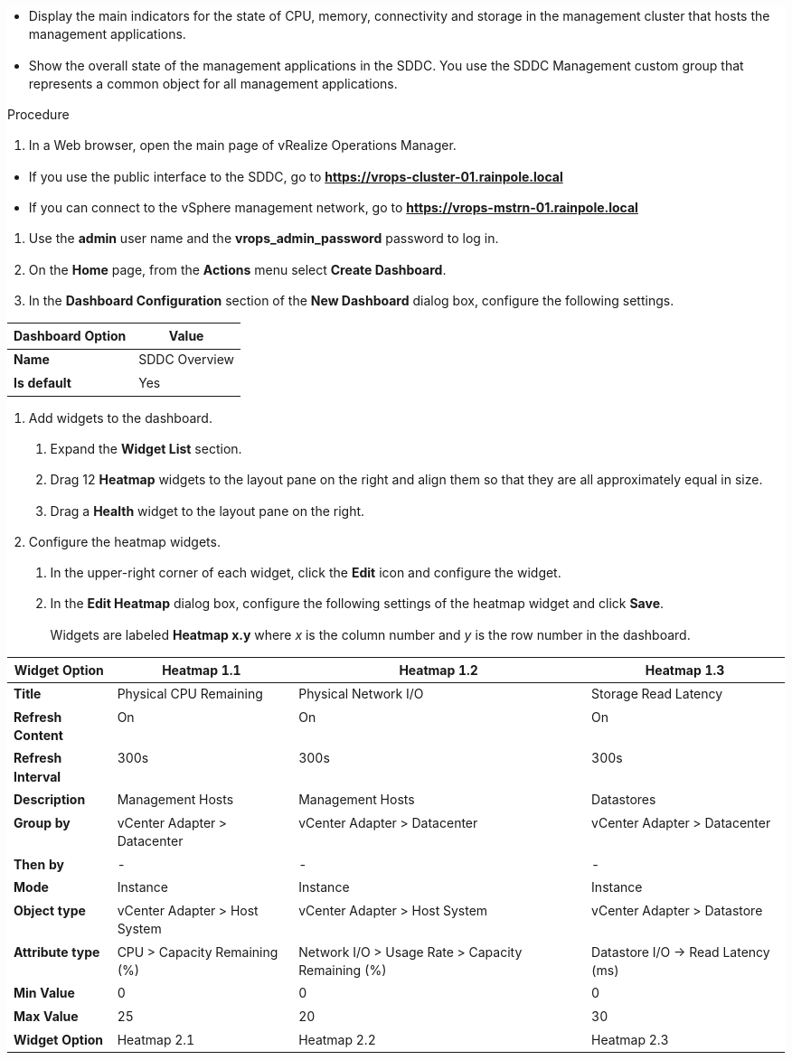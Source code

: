-   Display the main indicators for the state of CPU, memory, connectivity and storage in the management cluster that hosts the management applications.

-   Show the overall state of the management applications in the SDDC.
    You use the SDDC Management custom group that represents a common object for all management applications.

Procedure

1.  In a Web browser, open the main page of vRealize Operations Manager.

-   If you use the public interface to the SDDC, go to **https://vrops-cluster-01.rainpole.local**

-   If you can connect to the vSphere management network, go to **https://vrops-mstrn-01.rainpole.local**

1.  Use the **admin** user name and the **vrops\_admin\_password** password to log in.

2.  On the **Home** page, from the **Actions** menu select **Create Dashboard**.

3.  In the **Dashboard Configuration** section of the **New Dashboard** dialog box, configure the following settings.

| Dashboard Option | Value         |
|------------------|---------------|
| **Name**         | SDDC Overview |
| **Is default**   | Yes           |

1.  Add widgets to the dashboard.

    1.  Expand the **Widget List** section.

    2.  Drag 12 **Heatmap** widgets to the layout pane on the right and align them so that they are all approximately equal in size.

    3.  Drag a **Health** widget to the layout pane on the right.

2.  Configure the heatmap widgets.

    1.  In the upper-right corner of each widget, click the **Edit** icon and configure the widget.

    2.  In the **Edit Heatmap** dialog box, configure the following settings of the heatmap widget and click **Save**.

        Widgets are labeled **Heatmap x.y** where *x* is the column number and *y* is the row number in the dashboard.

| Widget Option        | Heatmap 1.1                        | Heatmap 1.2                                             | Heatmap 1.3                           |
|----------------------|------------------------------------|---------------------------------------------------------|---------------------------------------|
| **Title**            | Physical CPU Remaining             | Physical Network I/O                                    | Storage Read Latency                  |
| **Refresh Content**  | On                                 | On                                                      | On                                    |
| **Refresh Interval** | 300s                               | 300s                                                    | 300s                                  |
| **Description**      | Management Hosts                   | Management Hosts                                        | Datastores                            |
| **Group by**         | vCenter Adapter &gt; Datacenter    | vCenter Adapter &gt; Datacenter                         | vCenter Adapter &gt; Datacenter       |
| **Then by**          | -                                  | -                                                       | -                                     |
| **Mode**             | Instance                           | Instance                                                | Instance                              |
| **Object type**      | vCenter Adapter &gt; Host System   | vCenter Adapter &gt; Host System                        | vCenter Adapter &gt; Datastore        |
| **Attribute type**   | CPU &gt; Capacity Remaining (%)    | Network I/O &gt; Usage Rate &gt; Capacity Remaining (%) | Datastore I/O -&gt; Read Latency (ms) |
| **Min Value**        | 0                                  | 0                                                       | 0                                     |
| **Max Value**        | 25                                 | 20                                                      | 30                                    |
| **Widget Option**    | Heatmap 2.1                        | Heatmap 2.2                                             | Heatmap 2.3                           |